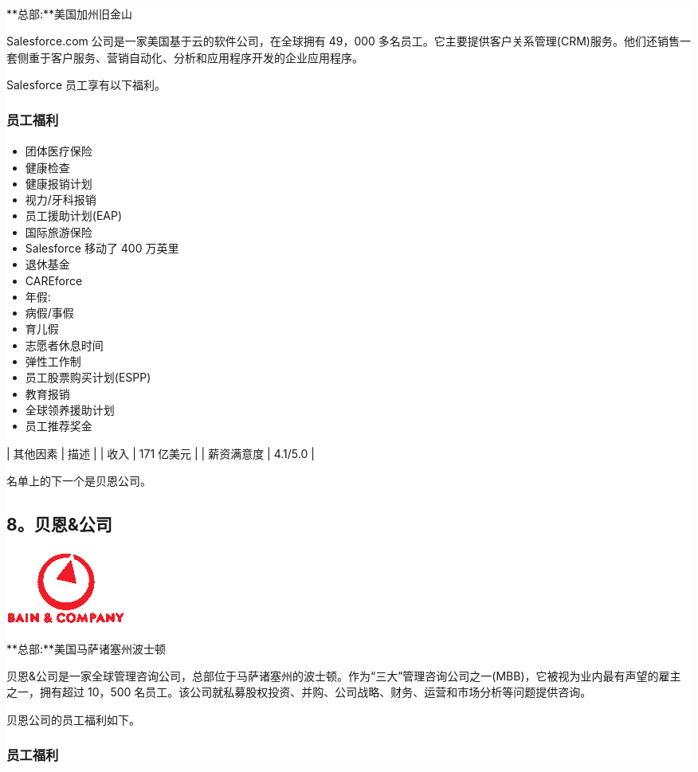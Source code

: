 **总部:**美国加州旧金山

Salesforce.com 公司是一家美国基于云的软件公司，在全球拥有 49，000 多名员工。它主要提供客户关系管理(CRM)服务。他们还销售一套侧重于客户服务、营销自动化、分析和应用程序开发的企业应用程序。

Salesforce 员工享有以下福利。

### **员工福利**

*   团体医疗保险
*   健康检查
*   健康报销计划
*   视力/牙科报销
*   员工援助计划(EAP)
*   国际旅游保险
*   Salesforce 移动了 400 万英里
*   退休基金
*   CAREforce
*   年假:
*   病假/事假
*   育儿假
*   志愿者休息时间
*   弹性工作制
*   员工股票购买计划(ESPP)
*   教育报销
*   全球领养援助计划
*   员工推荐奖金

| 其他因素 | 描述 |
| 收入 | 171 亿美元 |
| 薪资满意度 | 4.1/5.0 |

名单上的下一个是贝恩公司。

## **8。贝恩&公司**

![](img/46fccfe919b31ce5c5476f8500a83f8d.png)

**总部:**美国马萨诸塞州波士顿

贝恩&公司是一家全球管理咨询公司，总部位于马萨诸塞州的波士顿。作为“三大”管理咨询公司之一(MBB)，它被视为业内最有声望的雇主之一，拥有超过 10，500 名员工。该公司就私募股权投资、并购、公司战略、财务、运营和市场分析等问题提供咨询。

贝恩公司的员工福利如下。

### **员工福利**
